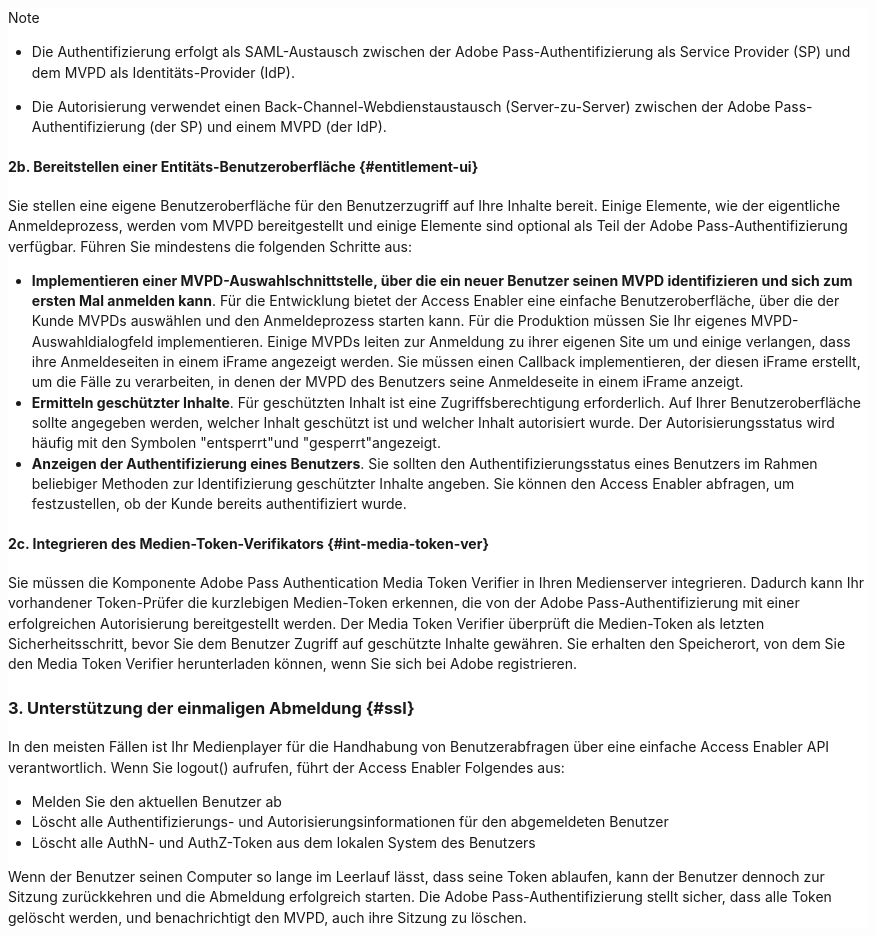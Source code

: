 >[!NOTE]
>
>* Die Authentifizierung erfolgt als SAML-Austausch zwischen der Adobe Pass-Authentifizierung als Service Provider (SP) und dem MVPD als Identitäts-Provider (IdP).
>
>* Die Autorisierung verwendet einen Back-Channel-Webdienstaustausch (Server-zu-Server) zwischen der Adobe Pass-Authentifizierung (der SP) und einem MVPD (der IdP).


#### 2b. Bereitstellen einer Entitäts-Benutzeroberfläche {#entitlement-ui}

Sie stellen eine eigene Benutzeroberfläche für den Benutzerzugriff auf Ihre Inhalte bereit. Einige Elemente, wie der eigentliche Anmeldeprozess, werden vom MVPD bereitgestellt und einige Elemente sind optional als Teil der Adobe Pass-Authentifizierung verfügbar. Führen Sie mindestens die folgenden Schritte aus:

* **Implementieren einer MVPD-Auswahlschnittstelle, über die ein neuer Benutzer seinen MVPD identifizieren und sich zum ersten Mal anmelden kann**. Für die Entwicklung bietet der Access Enabler eine einfache Benutzeroberfläche, über die der Kunde MVPDs auswählen und den Anmeldeprozess starten kann. Für die Produktion müssen Sie Ihr eigenes MVPD-Auswahldialogfeld implementieren. Einige MVPDs leiten zur Anmeldung zu ihrer eigenen Site um und einige verlangen, dass ihre Anmeldeseiten in einem iFrame angezeigt werden. Sie müssen einen Callback implementieren, der diesen iFrame erstellt, um die Fälle zu verarbeiten, in denen der MVPD des Benutzers seine Anmeldeseite in einem iFrame anzeigt.
* **Ermitteln geschützter Inhalte**. Für geschützten Inhalt ist eine Zugriffsberechtigung erforderlich. Auf Ihrer Benutzeroberfläche sollte angegeben werden, welcher Inhalt geschützt ist und welcher Inhalt autorisiert wurde.  Der Autorisierungsstatus wird häufig mit den Symbolen &quot;entsperrt&quot;und &quot;gesperrt&quot;angezeigt.
* **Anzeigen der Authentifizierung eines Benutzers**. Sie sollten den Authentifizierungsstatus eines Benutzers im Rahmen beliebiger Methoden zur Identifizierung geschützter Inhalte angeben. Sie können den Access Enabler abfragen, um festzustellen, ob der Kunde bereits authentifiziert wurde.

#### 2c. Integrieren des Medien-Token-Verifikators {#int-media-token-ver}

Sie müssen die Komponente Adobe Pass Authentication Media Token Verifier in Ihren Medienserver integrieren.  Dadurch kann Ihr vorhandener Token-Prüfer die kurzlebigen Medien-Token erkennen, die von der Adobe Pass-Authentifizierung mit einer erfolgreichen Autorisierung bereitgestellt werden. Der Media Token Verifier überprüft die Medien-Token als letzten Sicherheitsschritt, bevor Sie dem Benutzer Zugriff auf geschützte Inhalte gewähren. Sie erhalten den Speicherort, von dem Sie den Media Token Verifier herunterladen können, wenn Sie sich bei Adobe registrieren.

### 3. Unterstützung der einmaligen Abmeldung {#ssl}

In den meisten Fällen ist Ihr Medienplayer für die Handhabung von Benutzerabfragen über eine einfache Access Enabler API verantwortlich. Wenn Sie logout() aufrufen, führt der Access Enabler Folgendes aus:

* Melden Sie den aktuellen Benutzer ab
* Löscht alle Authentifizierungs- und Autorisierungsinformationen für den abgemeldeten Benutzer
* Löscht alle AuthN- und AuthZ-Token aus dem lokalen System des Benutzers

Wenn der Benutzer seinen Computer so lange im Leerlauf lässt, dass seine Token ablaufen, kann der Benutzer dennoch zur Sitzung zurückkehren und die Abmeldung erfolgreich starten. Die Adobe Pass-Authentifizierung stellt sicher, dass alle Token gelöscht werden, und benachrichtigt den MVPD, auch ihre Sitzung zu löschen.
